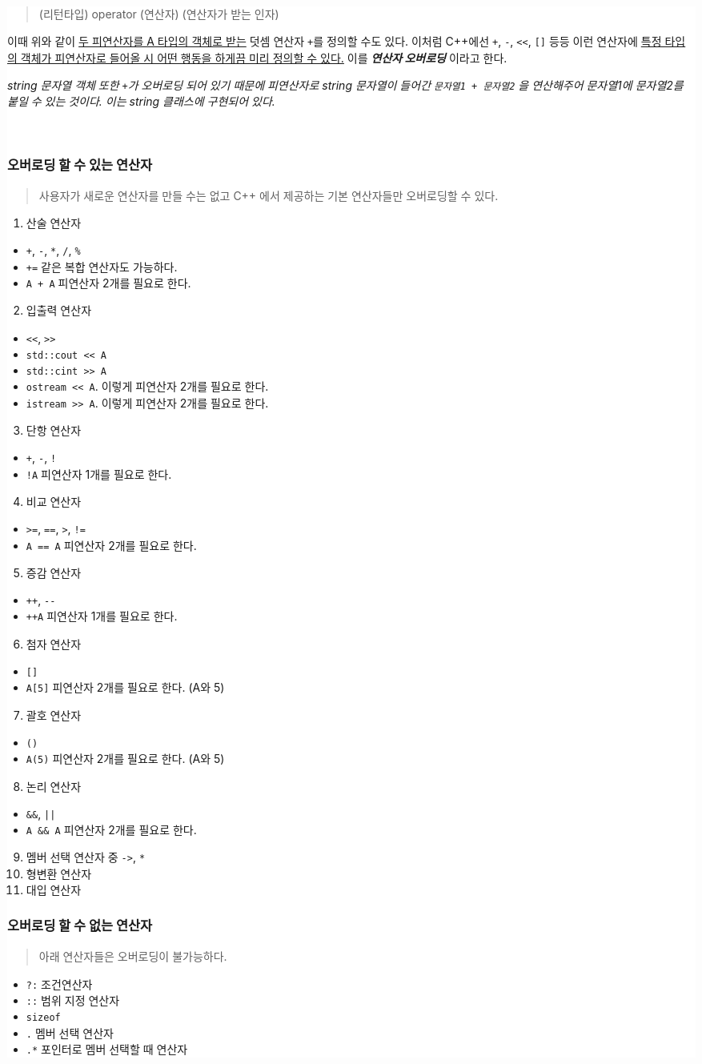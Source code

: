 > (리턴타입) operator (연산자) (연산자가 받는 인자)

이때 위와 같이 <u>두 피연산자를 A 타입의 객체로 받는</u> 덧셈 연산자 `+`를 정의할 수도 있다. 이처럼  C++에선 `+`, `-`, `<<`, `[]` 등등 이런 연산자에 <u>특정 타입의 객체가 피연산자로 들어올 시 어떤 행동을 하게끔 미리 정의할 수 있다.</u> 이를 ***연산자 오버로딩*** 이라고 한다. 
 
*string 문자열 객체 또한 `+`가 오버로딩 되어 있기 때문에 피연산자로 string 문자열이 들어간 `문자열1 + 문자열2` 을 연산해주어 문자열1에 문자열2를 붙일 수 있는 것이다. 이는 string 클래스에 구현되어 있다.*

<br>

### 오버로딩 할 수 있는 연산자

> 사용자가 새로운 연산자를 만들 수는 없고 C++ 에서 제공하는 기본 연산자들만 오버로딩할 수 있다.

1. 산술 연산자
  - `+`, `-`, `*`, `/`, `%`
  - `+=` 같은 복합 연산자도 가능하다.
  - `A + A` 피연산자 2개를 필요로 한다.
2. 입출력 연산자
  - `<<`, `>>`
  - `std::cout << A`
  - `std::cint >> A`
  - `ostream << A`. 이렇게 피연산자 2개를 필요로 한다. 
  - `istream >> A`. 이렇게 피연산자 2개를 필요로 한다. 
3. 단항 연산자
  - `+`, `-`, `!` 
  - `!A` 피연산자 1개를 필요로 한다.
4. 비교 연산자
  - `>=`, `==`, `>`, `!=`
  - `A == A` 피연산자 2개를 필요로 한다.
5. 증감 연산자
  - `++`, `--`
  - `++A` 피연산자 1개를 필요로 한다.
6. 첨자 연산자
  - `[]` 
  - `A[5]` 피연산자 2개를 필요로 한다. (A와 5)
7. 괄호 연산자
  - `()`
  - `A(5)` 피연산자 2개를 필요로 한다. (A와 5)
8. 논리 연산자
  - `&&`, `||`
  - `A && A` 피연산자 2개를 필요로 한다.
9. 멤버 선택 연산자 중 `->`, `*`
10. 형변환 연산자 
11. 대입 연산자 

### 오버로딩 할 수 없는 연산자

> 아래 연산자들은 오버로딩이 불가능하다.

- `?:` 조건연산자
- `::` 범위 지정 연산자
- `sizeof`
- `.` 멤버 선택 연산자
- `.*` 포인터로 멤버 선택할 때 연산자
